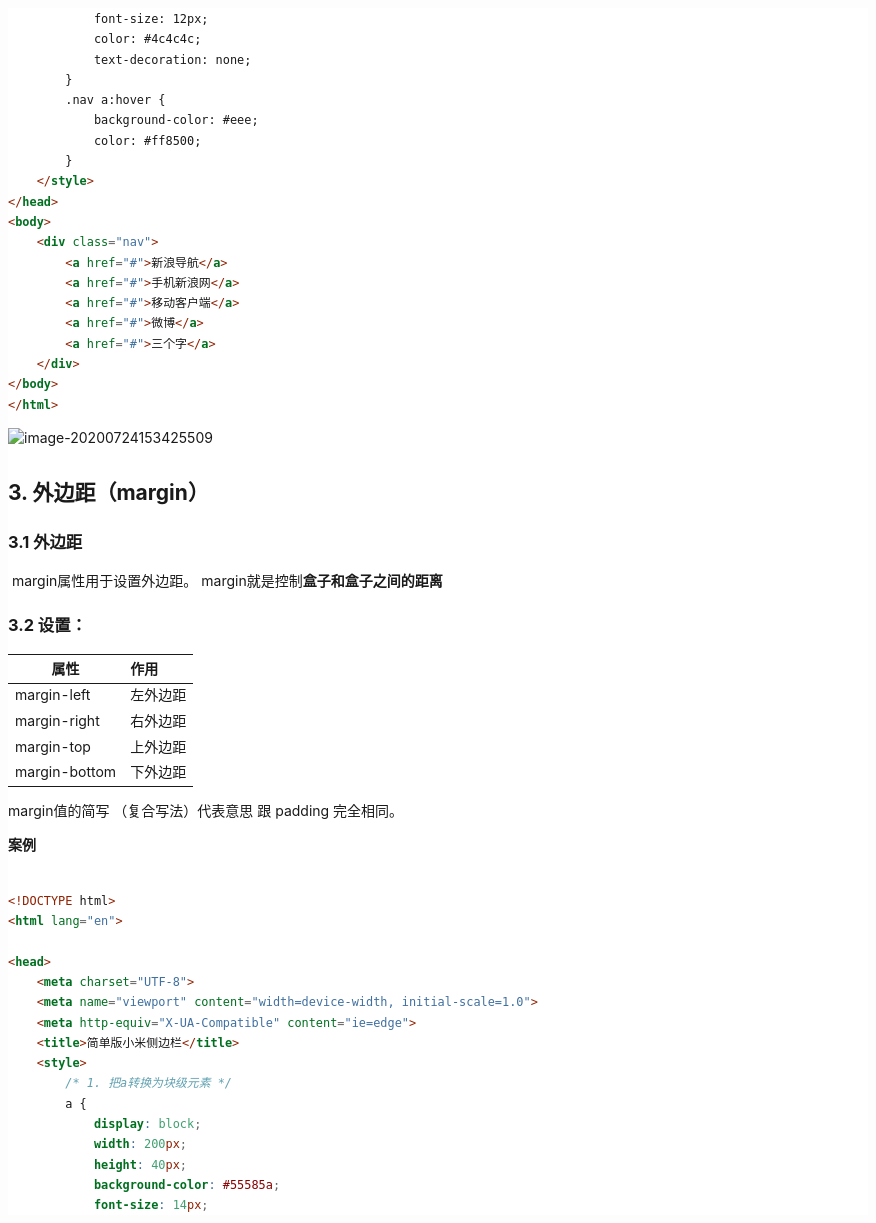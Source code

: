 ```html
            font-size: 12px;
            color: #4c4c4c;
            text-decoration: none;
        }
        .nav a:hover {
            background-color: #eee;
            color: #ff8500;
        }
    </style>
</head>
<body>
    <div class="nav">
        <a href="#">新浪导航</a>
        <a href="#">手机新浪网</a>
        <a href="#">移动客户端</a>
        <a href="#">微博</a>
        <a href="#">三个字</a>
    </div>
</body>
</html>
```

![image-20200724153425509](https://yulingsimg-1300687702.cos.ap-chengdu.myqcloud.com/20200724153426.png)

## 3. 外边距（margin）

### 3.1 外边距

​	margin属性用于设置外边距。  margin就是控制**盒子和盒子之间的距离**

### 3.2 设置：

| 属性          | 作用     |
| ------------- | :------- |
| margin-left   | 左外边距 |
| margin-right  | 右外边距 |
| margin-top    | 上外边距 |
| margin-bottom | 下外边距 |

margin值的简写 （复合写法）代表意思  跟 padding 完全相同。

**案例**

```html

<!DOCTYPE html>
<html lang="en">

<head>
    <meta charset="UTF-8">
    <meta name="viewport" content="width=device-width, initial-scale=1.0">
    <meta http-equiv="X-UA-Compatible" content="ie=edge">
    <title>简单版小米侧边栏</title>
    <style>
        /* 1. 把a转换为块级元素 */
        a {
            display: block;
            width: 200px;
            height: 40px;
            background-color: #55585a;
            font-size: 14px;
```